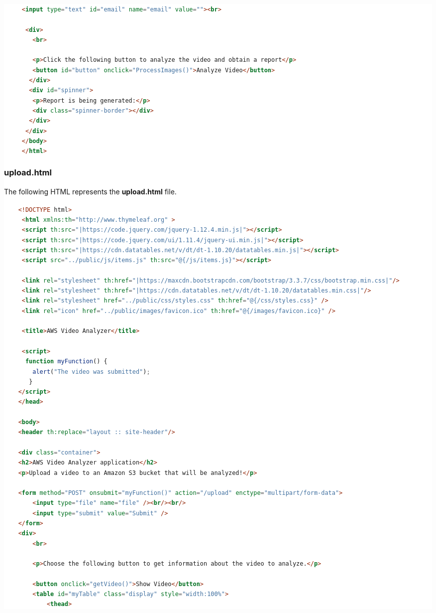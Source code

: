 ```html
     <input type="text" id="email" name="email" value=""><br>

      <div>
        <br>

        <p>Click the following button to analyze the video and obtain a report</p>
        <button id="button" onclick="ProcessImages()">Analyze Video</button>
       </div>
       <div id="spinner">
        <p>Report is being generated:</p>
        <div class="spinner-border"></div>
       </div>
      </div>
     </body>
     </html>
```

### upload.html

The following HTML represents the **upload.html** file.

```html
    <!DOCTYPE html>
     <html xmlns:th="http://www.thymeleaf.org" >
     <script th:src="|https://code.jquery.com/jquery-1.12.4.min.js|"></script>
     <script th:src="|https://code.jquery.com/ui/1.11.4/jquery-ui.min.js|"></script>
     <script th:src="|https://cdn.datatables.net/v/dt/dt-1.10.20/datatables.min.js|"></script>
     <script src="../public/js/items.js" th:src="@{/js/items.js}"></script>

     <link rel="stylesheet" th:href="|https://maxcdn.bootstrapcdn.com/bootstrap/3.3.7/css/bootstrap.min.css|"/>
     <link rel="stylesheet" th:href="|https://cdn.datatables.net/v/dt/dt-1.10.20/datatables.min.css|"/>
     <link rel="stylesheet" href="../public/css/styles.css" th:href="@{/css/styles.css}" />
     <link rel="icon" href="../public/images/favicon.ico" th:href="@{/images/favicon.ico}" />

     <title>AWS Video Analyzer</title>

     <script>
      function myFunction() {
        alert("The video was submitted");
       }
    </script>
    </head>

    <body>
    <header th:replace="layout :: site-header"/>

    <div class="container">
    <h2>AWS Video Analyzer application</h2>
    <p>Upload a video to an Amazon S3 bucket that will be analyzed!</p>

    <form method="POST" onsubmit="myFunction()" action="/upload" enctype="multipart/form-data">
        <input type="file" name="file" /><br/><br/>
        <input type="submit" value="Submit" />
    </form>
    <div>
        <br>

        <p>Choose the following button to get information about the video to analyze.</p>

        <button onclick="getVideo()">Show Video</button>
        <table id="myTable" class="display" style="width:100%">
            <thead>
```